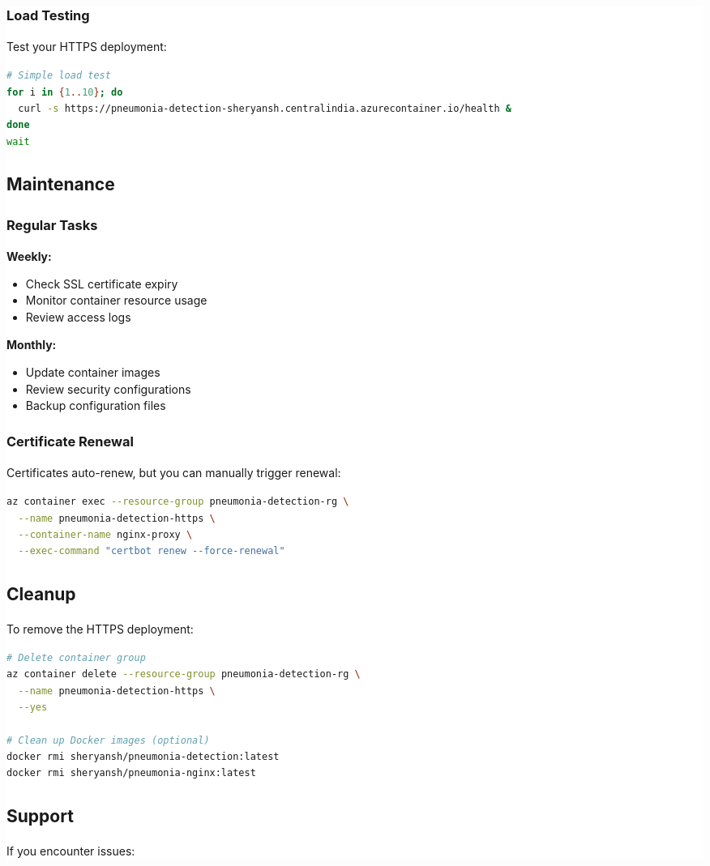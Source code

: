### Load Testing
Test your HTTPS deployment:
```bash
# Simple load test
for i in {1..10}; do
  curl -s https://pneumonia-detection-sheryansh.centralindia.azurecontainer.io/health &
done
wait
```

## Maintenance

### Regular Tasks

**Weekly:**
- Check SSL certificate expiry
- Monitor container resource usage
- Review access logs

**Monthly:**
- Update container images
- Review security configurations
- Backup configuration files

### Certificate Renewal
Certificates auto-renew, but you can manually trigger renewal:
```bash
az container exec --resource-group pneumonia-detection-rg \
  --name pneumonia-detection-https \
  --container-name nginx-proxy \
  --exec-command "certbot renew --force-renewal"
```

## Cleanup

To remove the HTTPS deployment:
```bash
# Delete container group
az container delete --resource-group pneumonia-detection-rg \
  --name pneumonia-detection-https \
  --yes

# Clean up Docker images (optional)
docker rmi sheryansh/pneumonia-detection:latest
docker rmi sheryansh/pneumonia-nginx:latest
```

## Support

If you encounter issues:
